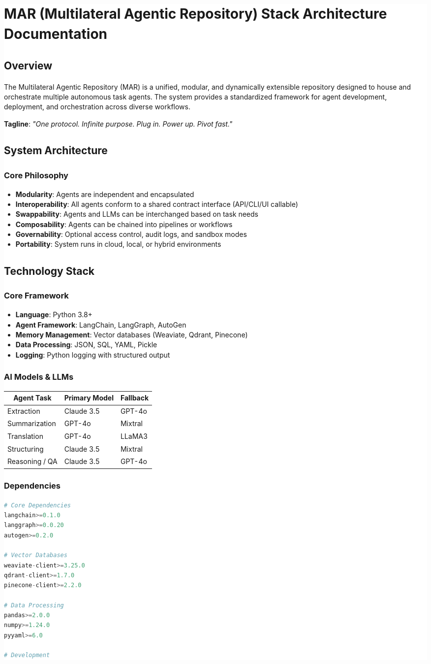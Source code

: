 # MAR (Multilateral Agentic Repository) Stack Architecture Documentation

## Overview
The Multilateral Agentic Repository (MAR) is a unified, modular, and dynamically extensible repository designed to house and orchestrate multiple autonomous task agents. The system provides a standardized framework for agent development, deployment, and orchestration across diverse workflows.

**Tagline**: *"One protocol. Infinite purpose. Plug in. Power up. Pivot fast."*

## System Architecture

### Core Philosophy
- **Modularity**: Agents are independent and encapsulated
- **Interoperability**: All agents conform to a shared contract interface (API/CLI/UI callable)
- **Swappability**: Agents and LLMs can be interchanged based on task needs
- **Composability**: Agents can be chained into pipelines or workflows
- **Governability**: Optional access control, audit logs, and sandbox modes
- **Portability**: System runs in cloud, local, or hybrid environments

## Technology Stack

### Core Framework
- **Language**: Python 3.8+
- **Agent Framework**: LangChain, LangGraph, AutoGen
- **Memory Management**: Vector databases (Weaviate, Qdrant, Pinecone)
- **Data Processing**: JSON, SQL, YAML, Pickle
- **Logging**: Python logging with structured output

### AI Models & LLMs
| Agent Task     | Primary Model | Fallback |
| -------------- | ------------- | -------- |
| Extraction     | Claude 3.5    | GPT-4o   |
| Summarization  | GPT-4o        | Mixtral  |
| Translation    | GPT-4o        | LLaMA3   |
| Structuring    | Claude 3.5    | Mixtral  |
| Reasoning / QA | Claude 3.5    | GPT-4o   |

### Dependencies
```python
# Core Dependencies
langchain>=0.1.0
langgraph>=0.0.20
autogen>=0.2.0

# Vector Databases
weaviate-client>=3.25.0
qdrant-client>=1.7.0
pinecone-client>=2.2.0

# Data Processing
pandas>=2.0.0
numpy>=1.24.0
pyyaml>=6.0

# Development
```